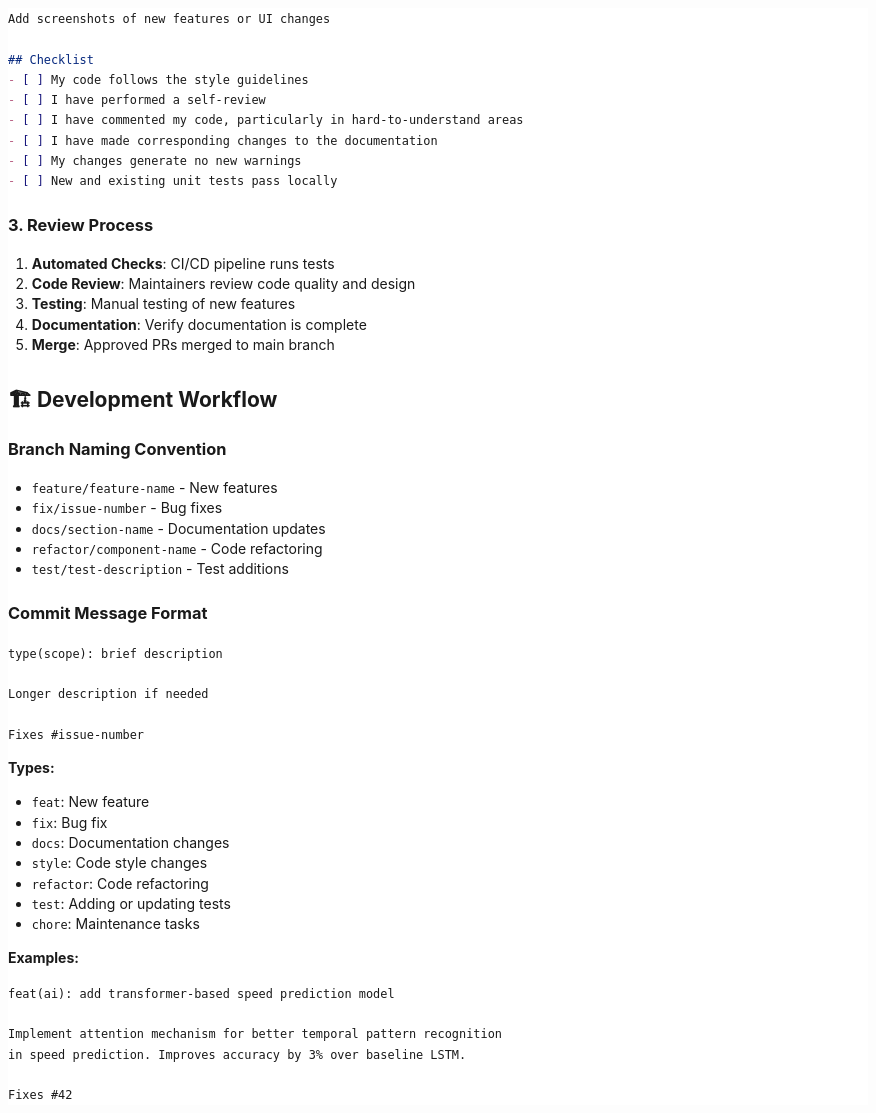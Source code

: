 ```markdown
Add screenshots of new features or UI changes

## Checklist
- [ ] My code follows the style guidelines
- [ ] I have performed a self-review
- [ ] I have commented my code, particularly in hard-to-understand areas
- [ ] I have made corresponding changes to the documentation
- [ ] My changes generate no new warnings
- [ ] New and existing unit tests pass locally
```

### 3. Review Process
1. **Automated Checks**: CI/CD pipeline runs tests
2. **Code Review**: Maintainers review code quality and design
3. **Testing**: Manual testing of new features
4. **Documentation**: Verify documentation is complete
5. **Merge**: Approved PRs merged to main branch

## 🏗️ Development Workflow

### Branch Naming Convention
- `feature/feature-name` - New features
- `fix/issue-number` - Bug fixes
- `docs/section-name` - Documentation updates
- `refactor/component-name` - Code refactoring
- `test/test-description` - Test additions

### Commit Message Format
```
type(scope): brief description

Longer description if needed

Fixes #issue-number
```

**Types:**
- `feat`: New feature
- `fix`: Bug fix
- `docs`: Documentation changes
- `style`: Code style changes
- `refactor`: Code refactoring
- `test`: Adding or updating tests
- `chore`: Maintenance tasks

**Examples:**
```
feat(ai): add transformer-based speed prediction model

Implement attention mechanism for better temporal pattern recognition
in speed prediction. Improves accuracy by 3% over baseline LSTM.

Fixes #42
```
